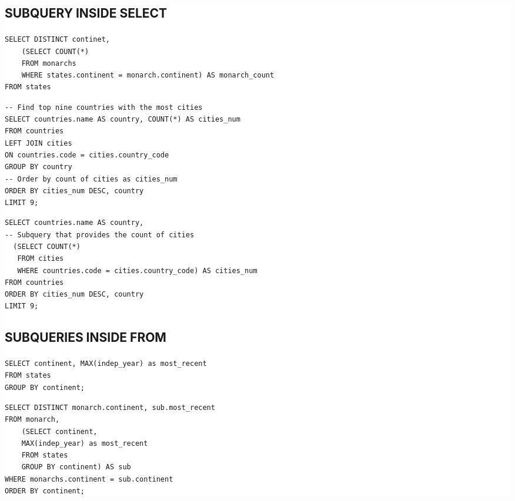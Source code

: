 
## SUBQUERY INSIDE SELECT


```
SELECT DISTINCT continet,
    (SELECT COUNT(*)
    FROM monarchs
    WHERE states.continent = monarch.continent) AS monarch_count
FROM states
```

```
-- Find top nine countries with the most cities
SELECT countries.name AS country, COUNT(*) AS cities_num
FROM countries
LEFT JOIN cities
ON countries.code = cities.country_code
GROUP BY country
-- Order by count of cities as cities_num
ORDER BY cities_num DESC, country
LIMIT 9;
```
```
SELECT countries.name AS country,
-- Subquery that provides the count of cities   
  (SELECT COUNT(*)
   FROM cities
   WHERE countries.code = cities.country_code) AS cities_num
FROM countries
ORDER BY cities_num DESC, country
LIMIT 9;
```

## SUBQUERIES INSIDE FROM


```
SELECT continent, MAX(indep_year) as most_recent
FROM states
GROUP BY continent;
```

```
SELECT DISTINCT monarch.continent, sub.most_recent 
FROM monarch,
    (SELECT continent,
    MAX(indep_year) as most_recent
    FROM states
    GROUP BY continent) AS sub
WHERE monarchs.continent = sub.continent
ORDER BY continent;
```

